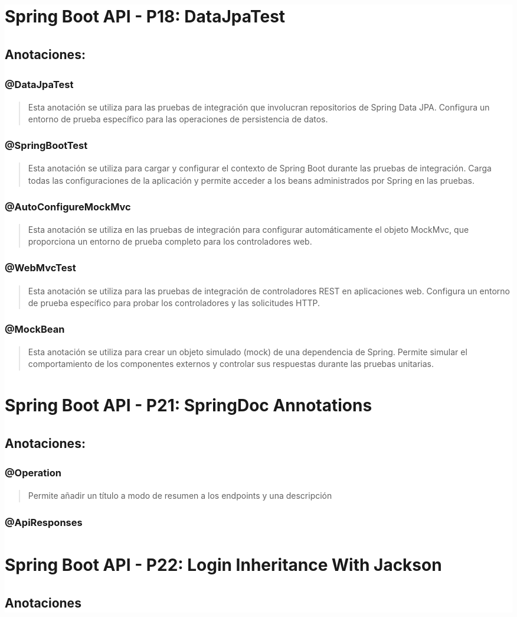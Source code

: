 
# Spring Boot API - P18: DataJpaTest

## Anotaciones:

### @DataJpaTest
> Esta anotación se utiliza para las pruebas de integración
que involucran repositorios de Spring Data JPA. Configura un entorno de
prueba específico para las operaciones de persistencia de datos.

### @SpringBootTest
> Esta anotación se utiliza para cargar y configurar el
contexto de Spring Boot durante las pruebas de integración. Carga todas
las configuraciones de la aplicación y permite acceder a los beans
administrados por Spring en las pruebas.

### @AutoConfigureMockMvc
> Esta anotación se utiliza en las pruebas de
integración para configurar automáticamente el objeto MockMvc, que
proporciona un entorno de prueba completo para los controladores web.

### @WebMvcTest
> Esta anotación se utiliza para las pruebas de integración
de controladores REST en aplicaciones web. Configura un entorno de
prueba específico para probar los controladores y las solicitudes HTTP.

### @MockBean
> Esta anotación se utiliza para crear un objeto simulado
(mock) de una dependencia de Spring. Permite simular el comportamiento
de los componentes externos y controlar sus respuestas durante las
pruebas unitarias.


# Spring Boot API - P21: SpringDoc Annotations

## Anotaciones:

### @Operation
> Permite añadir un título a modo de resumen a los endpoints y una descripción

### @ApiResponses


#  Spring Boot API - P22: Login Inheritance With Jackson

## Anotaciones
